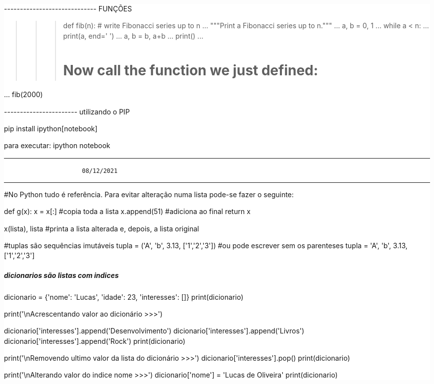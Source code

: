 ----------------------------- FUNÇÕES
>>> def fib(n):    # write Fibonacci series up to n
...     """Print a Fibonacci series up to n."""
...     a, b = 0, 1
...     while a < n:
...         print(a, end=' ')
...         a, b = b, a+b
...     print()
...
>>> # Now call the function we just defined:
... fib(2000)


----------------------- utilizando o PIP

pip install ipython[notebook]

para executar: ipython notebook

--------------------------------------------------------------
                          08/12/2021 
--------------------------------------------------------------

#No Python tudo é referência. Para evitar alteração numa lista pode-se fazer o seguinte:

def g(x):
	x = x[:] #copia toda a lista
	x.append(51) #adiciona ao final
	return x

x(lista), lista
#printa a lista alterada e, depois, a lista original

#tuplas são sequências imutáveis
tupla = ('A', 'b', 3.13, ['1','2','3'])
#ou pode escrever sem os parenteses
tupla = 'A', 'b', 3.13, ['1','2','3']

##### dicionarios são listas com indices #######
dicionario = {'nome': 'Lucas', 'idade': 23, 'interesses': []}
print(dicionario)

print('\nAcrescentando valor ao dicionário >>>')

dicionario['interesses'].append('Desenvolvimento')
dicionario['interesses'].append('Livros')
dicionario['interesses'].append('Rock')
print(dicionario)

print('\nRemovendo ultimo valor da lista do dicionário >>>')
dicionario['interesses'].pop()
print(dicionario)

print('\nAlterando valor do indice nome >>>')
dicionario['nome'] = 'Lucas de Oliveira'
print(dicionario)
